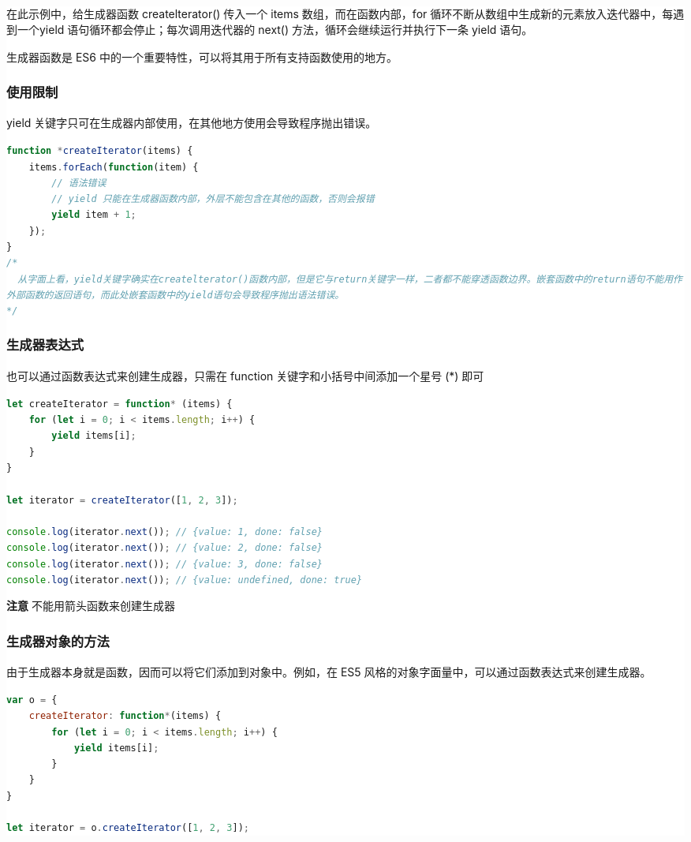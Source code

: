 在此示例中，给生成器函数 createlterator() 传入一个 items 数组，而在函数内部，for 循环不断从数组中生成新的元素放入迭代器中，每遇到一个yield 语句循环都会停止；每次调用迭代器的 next() 方法，循环会继续运行并执行下一条 yield 语句。

生成器函数是 ES6 中的一个重要特性，可以将其用于所有支持函数使用的地方。

### 使用限制

yield 关键字只可在生成器内部使用，在其他地方使用会导致程序抛出错误。

```js
function *createIterator(items) {
    items.forEach(function(item) {
        // 语法错误
        // yield 只能在生成器函数内部，外层不能包含在其他的函数，否则会报错
        yield item + 1;
    });
}
/*
  从字面上看，yield关键字确实在createlterator()函数内部，但是它与return关键字一样，二者都不能穿透函数边界。嵌套函数中的return语句不能用作外部函数的返回语句，而此处嵌套函数中的yield语句会导致程序抛出语法错误。
*/
```

### 生成器表达式

也可以通过函数表达式来创建生成器，只需在 function 关键字和小括号中间添加一个星号 (*) 即可

```js
let createIterator = function* (items) {
	for (let i = 0; i < items.length; i++) {
		yield items[i];
	}
}

let iterator = createIterator([1, 2, 3]);

console.log(iterator.next()); // {value: 1, done: false}
console.log(iterator.next()); // {value: 2, done: false}
console.log(iterator.next()); // {value: 3, done: false}
console.log(iterator.next()); // {value: undefined, done: true}
```

**注意** 不能用箭头函数来创建生成器

### 生成器对象的方法

由于生成器本身就是函数，因而可以将它们添加到对象中。例如，在 ES5 风格的对象字面量中，可以通过函数表达式来创建生成器。

```js
var o = {
	createIterator: function*(items) {
		for (let i = 0; i < items.length; i++) {
			yield items[i];
		}
	}
}

let iterator = o.createIterator([1, 2, 3]);
```

